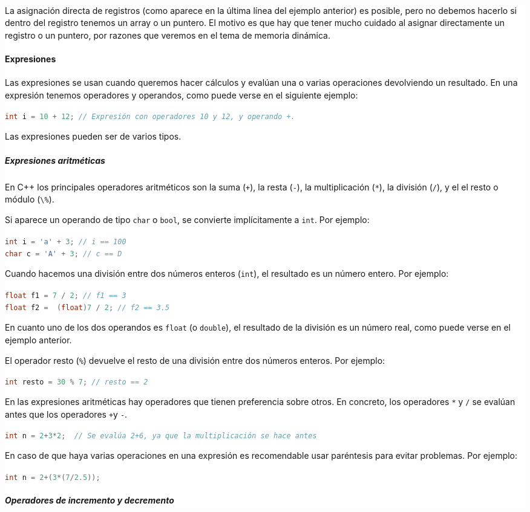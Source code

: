 La asignación directa de registros (como aparece en la última línea del ejemplo anterior) es posible, pero no debemos hacerlo si dentro del registro tenemos un array o un puntero. El motivo es que hay que tener mucho cuidado al asignar directamente un registro o un puntero, por razones que veremos en el tema de memoria dinámica.

#### Expresiones

Las expresiones se usan cuando queremos hacer cálculos y evalúan una o varias operaciones devolviendo un resultado. En una expresión tenemos operadores y operandos, como puede verse en el siguiente ejemplo:

```cpp
int i = 10 + 12; // Expresión con operadores 10 y 12, y operando +.
```

Las expresiones pueden ser de varios tipos.

##### Expresiones aritméticas

En C++ los principales operadores aritméticos son la suma (`+`), la resta (`-`), la multiplicación (`*`), la división (`/`), y el el resto o módulo (`\%`).

Si aparece un operando de tipo `char` o `bool`, se convierte implícitamente a `int`. Por ejemplo:

```cpp
int i = 'a' + 3; // i == 100
char c = 'A' + 3; // c == D
```

Cuando hacemos una división entre dos números enteros (`int`), el resultado es un número entero. Por ejemplo:

```cpp
float f1 = 7 / 2; // f1 == 3
float f2 =  (float)7 / 2; // f2 == 3.5
```

En cuanto uno de los dos operandos es `float` (o `double`), el resultado de la división es un número real, como puede verse en el ejemplo anterior.

El operador resto (`%`) devuelve el resto de una división entre dos números enteros. Por ejemplo:

```cpp
int resto = 30 % 7; // resto == 2
```

En las expresiones aritméticas hay operadores que tienen preferencia sobre otros. En concreto, los operadores `*` y `/` se evalúan antes que los operadores `+`y `-`.

```cpp
int n = 2+3*2;  // Se evalúa 2+6, ya que la multiplicación se hace antes
```

En caso de que haya varias operaciones en una expresión es recomendable usar paréntesis para evitar problemas. Por ejemplo:

```cpp
int n = 2+(3*(7/2.5));
```

##### Operadores de incremento y decremento
